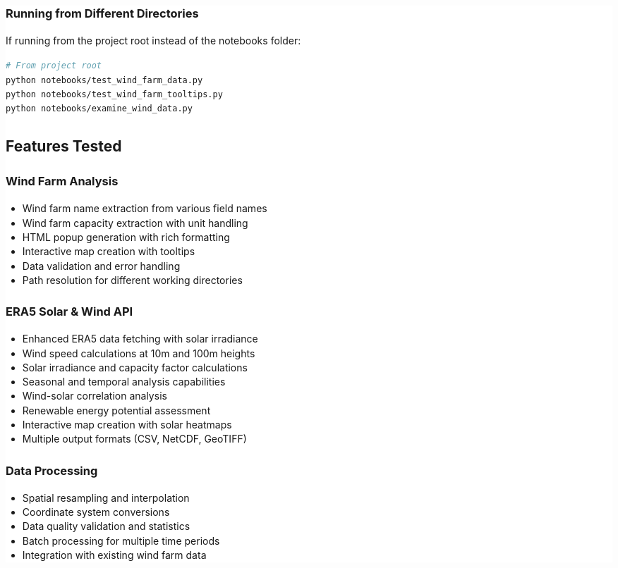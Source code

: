 ### Running from Different Directories

If running from the project root instead of the notebooks folder:

```bash
# From project root
python notebooks/test_wind_farm_data.py
python notebooks/test_wind_farm_tooltips.py
python notebooks/examine_wind_data.py
```

## Features Tested

### Wind Farm Analysis
- Wind farm name extraction from various field names
- Wind farm capacity extraction with unit handling
- HTML popup generation with rich formatting
- Interactive map creation with tooltips
- Data validation and error handling
- Path resolution for different working directories

### ERA5 Solar & Wind API
- Enhanced ERA5 data fetching with solar irradiance
- Wind speed calculations at 10m and 100m heights
- Solar irradiance and capacity factor calculations
- Seasonal and temporal analysis capabilities
- Wind-solar correlation analysis
- Renewable energy potential assessment
- Interactive map creation with solar heatmaps
- Multiple output formats (CSV, NetCDF, GeoTIFF)

### Data Processing
- Spatial resampling and interpolation
- Coordinate system conversions
- Data quality validation and statistics
- Batch processing for multiple time periods
- Integration with existing wind farm data
